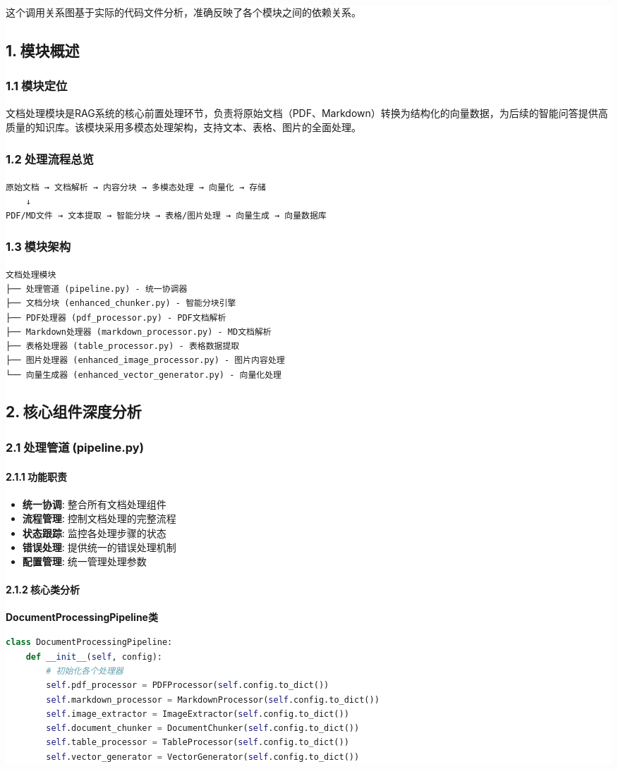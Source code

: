 ```
```

这个调用关系图基于实际的代码文件分析，准确反映了各个模块之间的依赖关系。





## 1. 模块概述

### 1.1 模块定位

文档处理模块是RAG系统的核心前置处理环节，负责将原始文档（PDF、Markdown）转换为结构化的向量数据，为后续的智能问答提供高质量的知识库。该模块采用多模态处理架构，支持文本、表格、图片的全面处理。

### 1.2 处理流程总览

```
原始文档 → 文档解析 → 内容分块 → 多模态处理 → 向量化 → 存储
    ↓
PDF/MD文件 → 文本提取 → 智能分块 → 表格/图片处理 → 向量生成 → 向量数据库
```

### 1.3 模块架构

```
文档处理模块
├── 处理管道 (pipeline.py) - 统一协调器
├── 文档分块 (enhanced_chunker.py) - 智能分块引擎
├── PDF处理器 (pdf_processor.py) - PDF文档解析
├── Markdown处理器 (markdown_processor.py) - MD文档解析
├── 表格处理器 (table_processor.py) - 表格数据提取
├── 图片处理器 (enhanced_image_processor.py) - 图片内容处理
└── 向量生成器 (enhanced_vector_generator.py) - 向量化处理
```

## 2. 核心组件深度分析

### 2.1 处理管道 (pipeline.py)

#### 2.1.1 功能职责

- **统一协调**: 整合所有文档处理组件
- **流程管理**: 控制文档处理的完整流程
- **状态跟踪**: 监控各处理步骤的状态
- **错误处理**: 提供统一的错误处理机制
- **配置管理**: 统一管理处理参数

#### 2.1.2 核心类分析

**DocumentProcessingPipeline类**

```python
class DocumentProcessingPipeline:
    def __init__(self, config):
        # 初始化各个处理器
        self.pdf_processor = PDFProcessor(self.config.to_dict())
        self.markdown_processor = MarkdownProcessor(self.config.to_dict())
        self.image_extractor = ImageExtractor(self.config.to_dict())
        self.document_chunker = DocumentChunker(self.config.to_dict())
        self.table_processor = TableProcessor(self.config.to_dict())
        self.vector_generator = VectorGenerator(self.config.to_dict())
```
